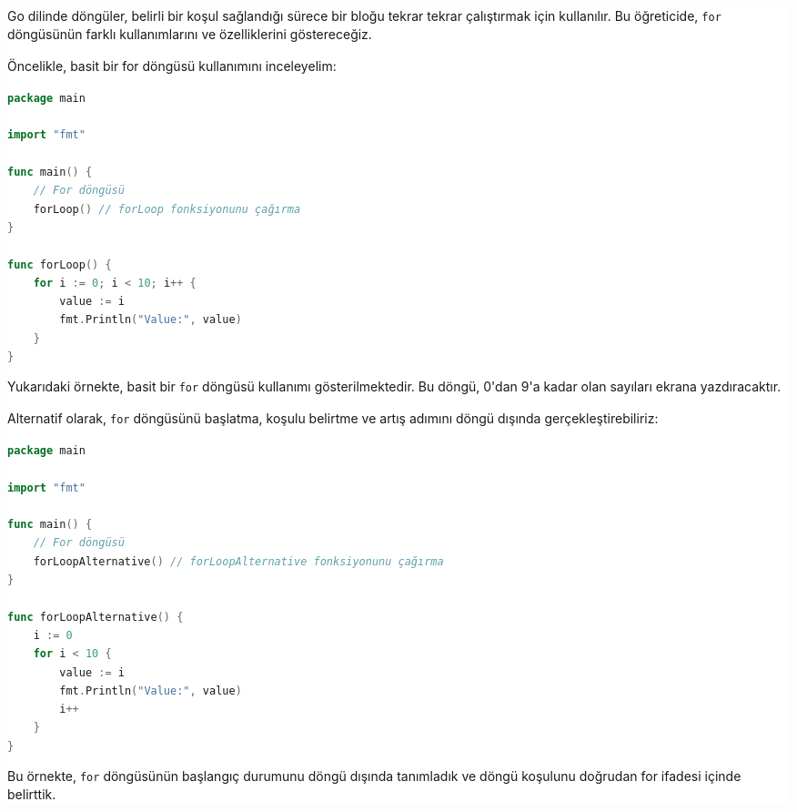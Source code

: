 Go dilinde döngüler, belirli bir koşul sağlandığı sürece bir bloğu tekrar tekrar çalıştırmak için kullanılır. Bu
öğreticide, `for` döngüsünün farklı kullanımlarını ve özelliklerini göstereceğiz.

Öncelikle, basit bir for döngüsü kullanımını inceleyelim:

```go
package main

import "fmt"

func main() {
	// For döngüsü
	forLoop() // forLoop fonksiyonunu çağırma
}

func forLoop() {
	for i := 0; i < 10; i++ {
		value := i
		fmt.Println("Value:", value)
	}
}
```

Yukarıdaki örnekte, basit bir `for` döngüsü kullanımı gösterilmektedir. Bu döngü, 0'dan 9'a kadar olan sayıları ekrana
yazdıracaktır.

Alternatif olarak, `for` döngüsünü başlatma, koşulu belirtme ve artış adımını döngü dışında gerçekleştirebiliriz:

```go
package main

import "fmt"

func main() {
	// For döngüsü
	forLoopAlternative() // forLoopAlternative fonksiyonunu çağırma
}

func forLoopAlternative() {
	i := 0
	for i < 10 {
		value := i
		fmt.Println("Value:", value)
		i++
	}
}
```

Bu örnekte, `for` döngüsünün başlangıç durumunu döngü dışında tanımladık ve döngü koşulunu doğrudan for ifadesi içinde
belirttik.

